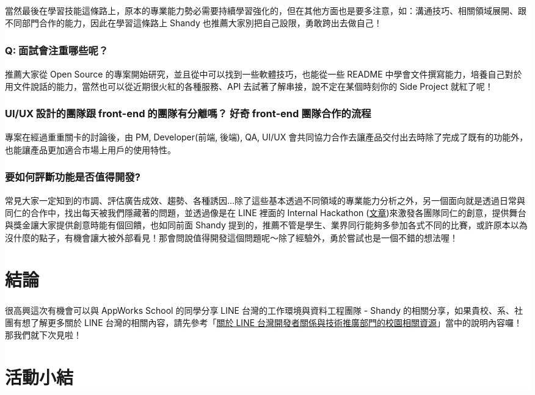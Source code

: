 <iframe class="speakerdeck-iframe" frameborder="0" src="https://speakerdeck.com/player/a7d5651edc5744c8890f7f59d58e69d5?slide=10" title="Data dev team introduction @ AppWorks School 企業參訪 " allowfullscreen="true" mozallowfullscreen="true" webkitallowfullscreen="true" style="border: 0px; background: padding-box padding-box rgba(0, 0, 0, 0.1); margin: 0px; padding: 0px; border-radius: 6px; box-shadow: rgba(0, 0, 0, 0.2) 0px 5px 40px; width: 560px; height: 314px;" data-ratio="1.78343949044586"></iframe>

當然最後在學習技能這條路上，原本的專業能力勢必需要持續學習強化的，但在其他方面也是要多注意，如：溝通技巧、相關領域展開、跟不同部門合作的能力，因此在學習這條路上 Shandy 也推薦大家別把自己設限，勇敢跨出去做自己！

### Q: 面試會注重哪些呢？

<iframe class="speakerdeck-iframe" frameborder="0" src="https://speakerdeck.com/player/fb87bbd6e0b54b89a95f7ff6ad4f45e0?slide=16" title="20221214 AppWorks 企業參訪" allowfullscreen="true" mozallowfullscreen="true" webkitallowfullscreen="true" style="border: 0px; background: padding-box padding-box rgba(0, 0, 0, 0.1); margin: 0px; padding: 0px; border-radius: 6px; box-shadow: rgba(0, 0, 0, 0.2) 0px 5px 40px; width: 560px; height: 314px;" data-ratio="1.78343949044586"></iframe>

推薦大家從 Open Source 的專案開始研究，並且從中可以找到一些軟體技巧，也能從一些 README 中學會文件撰寫能力，培養自己對於用文件說話的能力，當然也可以從近期很火紅的各種服務、API 去試著了解串接，說不定在某個時刻你的 Side Project 就紅了呢！

### UI/UX 設計的團隊跟 front-end 的團隊有分離嗎？ 好奇 front-end 團隊合作的流程

<iframe class="speakerdeck-iframe" frameborder="0" src="https://speakerdeck.com/player/fb87bbd6e0b54b89a95f7ff6ad4f45e0?slide=21" title="20221214 AppWorks 企業參訪" allowfullscreen="true" mozallowfullscreen="true" webkitallowfullscreen="true" style="border: 0px; background: padding-box padding-box rgba(0, 0, 0, 0.1); margin: 0px; padding: 0px; border-radius: 6px; box-shadow: rgba(0, 0, 0, 0.2) 0px 5px 40px; width: 560px; height: 314px;" data-ratio="1.78343949044586"></iframe>

專案在經過重重關卡的討論後，由 PM, Developer(前端, 後端), QA, UI/UX 會共同協力合作去讓產品交付出去時除了完成了既有的功能外，也能讓產品更加適合市場上用戶的使用特性。

### 要如何評斷功能是否值得開發?

<iframe class="speakerdeck-iframe" frameborder="0" src="https://speakerdeck.com/player/fb87bbd6e0b54b89a95f7ff6ad4f45e0?slide=26" title="20221214 AppWorks 企業參訪" allowfullscreen="true" mozallowfullscreen="true" webkitallowfullscreen="true" style="border: 0px; background: padding-box padding-box rgba(0, 0, 0, 0.1); margin: 0px; padding: 0px; border-radius: 6px; box-shadow: rgba(0, 0, 0, 0.2) 0px 5px 40px; width: 560px; height: 314px;" data-ratio="1.78343949044586"></iframe>

常見大家一定知到的市調、評估廣告成效、趨勢、各種誘因...除了這些基本透過不同領域的專業能力分析之外，另一個面向就是透過日常與同仁的合作中，找出每天被我們隱藏著的問題，並透過像是在 LINE 裡面的 Internal Hackathon ([文章](https://engineering.linecorp.com/zh-hant/blog/internal-hackathon-2022))來激發各團隊同仁的創意，提供舞台與獎金讓大家提供創意時能有個回饋，也如同前面 Shandy 提到的，推薦不管是學生、業界同行能夠多參加各式不同的比賽，或許原本以為沒什麼的點子，有機會讓大被外部看見！那會問說值得開發這個問題呢～除了經驗外，勇於嘗試也是一個不錯的想法喔！

# 結論

很高興這次有機會可以與 AppWorks School 的同學分享 LINE 台灣的工作環境與資料工程團隊 - Shandy 的相關分享，如果貴校、系、社團有想了解更多關於 LINE 台灣的相關內容，請先參考「[關於 LINE 台灣開發者關係與技術推廣部門的校園相關資源](https://engineering.linecorp.com/zh-hant/blog/line-devrel-campus/)」當中的說明內容囉！那我們就下次見啦！

# 活動小結
